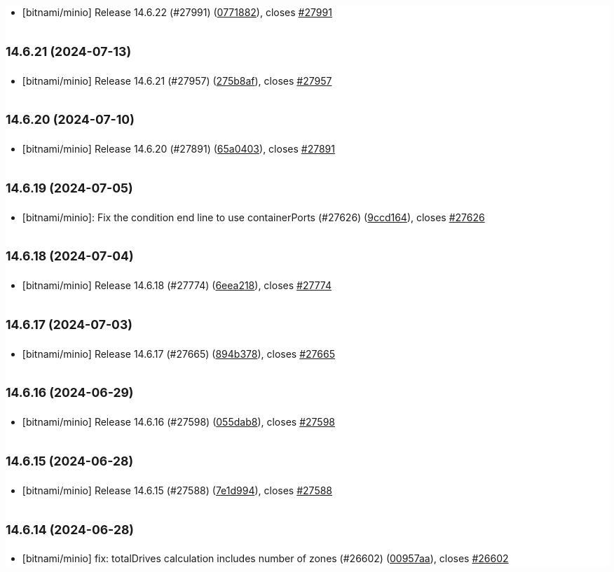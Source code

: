 * [bitnami/minio] Release 14.6.22 (#27991) ([0771882](https://github.com/bitnami/charts/commit/07718826311f3a9ee5a10b8b507ee3a16bb21990)), closes [#27991](https://github.com/bitnami/charts/issues/27991)

## <small>14.6.21 (2024-07-13)</small>

* [bitnami/minio] Release 14.6.21 (#27957) ([275b8af](https://github.com/bitnami/charts/commit/275b8af69ff830bd5cb6e02ad4d3839dfaa6c234)), closes [#27957](https://github.com/bitnami/charts/issues/27957)

## <small>14.6.20 (2024-07-10)</small>

* [bitnami/minio] Release 14.6.20 (#27891) ([65a0403](https://github.com/bitnami/charts/commit/65a040321f33ffe03e18be24ce1441a6f03a4fde)), closes [#27891](https://github.com/bitnami/charts/issues/27891)

## <small>14.6.19 (2024-07-05)</small>

* [bitnami/minio]: Fix the condition end line to use containerPorts (#27626) ([9ccd164](https://github.com/bitnami/charts/commit/9ccd164313a80ad6911bb90b10413871bc523526)), closes [#27626](https://github.com/bitnami/charts/issues/27626)

## <small>14.6.18 (2024-07-04)</small>

* [bitnami/minio] Release 14.6.18 (#27774) ([6eea218](https://github.com/bitnami/charts/commit/6eea21800d5c8e38ac84f2232ab63034f0e18660)), closes [#27774](https://github.com/bitnami/charts/issues/27774)

## <small>14.6.17 (2024-07-03)</small>

* [bitnami/minio] Release 14.6.17 (#27665) ([894b378](https://github.com/bitnami/charts/commit/894b378f618ee21255dab236fbc0770ceec95a57)), closes [#27665](https://github.com/bitnami/charts/issues/27665)

## <small>14.6.16 (2024-06-29)</small>

* [bitnami/minio] Release 14.6.16 (#27598) ([055dab8](https://github.com/bitnami/charts/commit/055dab873a739e58cba8ffdc4a3d6ec5523e2df0)), closes [#27598](https://github.com/bitnami/charts/issues/27598)

## <small>14.6.15 (2024-06-28)</small>

* [bitnami/minio] Release 14.6.15 (#27588) ([7e1d994](https://github.com/bitnami/charts/commit/7e1d9945dd0515dd317c6f6f12564757df66c8d7)), closes [#27588](https://github.com/bitnami/charts/issues/27588)

## <small>14.6.14 (2024-06-28)</small>

* [bitnami/minio] fix: totalDrives calculation includes number of zones (#26602) ([00957aa](https://github.com/bitnami/charts/commit/00957aa79e594a89a8708c891abb43156bcda80f)), closes [#26602](https://github.com/bitnami/charts/issues/26602)
